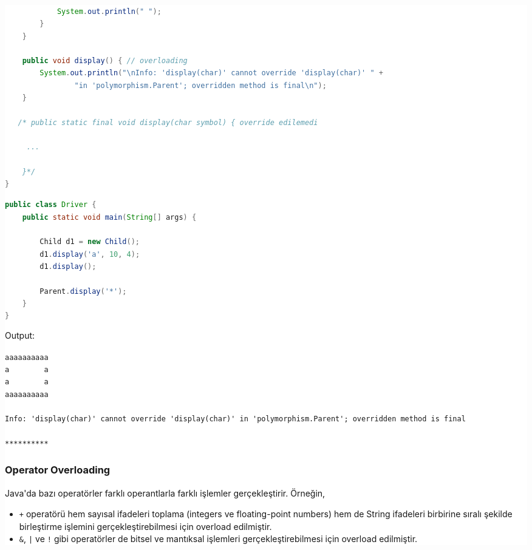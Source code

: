 ```java
            System.out.println(" ");
        }
    }

    public void display() { // overloading
        System.out.println("\nInfo: 'display(char)' cannot override 'display(char)' " +
                "in 'polymorphism.Parent'; overridden method is final\n");
    }

   /* public static final void display(char symbol) { override edilemedi

     ...

    }*/
}
```

```java
public class Driver {
    public static void main(String[] args) {

        Child d1 = new Child();
        d1.display('a', 10, 4);
        d1.display();

        Parent.display('*');
    }
}
```

Output:

```
aaaaaaaaaa 
a        a 
a        a 
aaaaaaaaaa 

Info: 'display(char)' cannot override 'display(char)' in 'polymorphism.Parent'; overridden method is final

**********
```

### Operator Overloading

Java'da bazı operatörler farklı operantlarla farklı işlemler gerçekleştirir. Örneğin,

- ``+`` operatörü hem sayısal ifadeleri toplama (integers ve floating-point numbers) hem de String ifadeleri birbirine sıralı şekilde birleştirme işlemini gerçekleştirebilmesi için overload edilmiştir.
- `&`, `|` ve `!` gibi operatörler de bitsel ve mantıksal işlemleri gerçekleştirebilmesi için overload edilmiştir.
